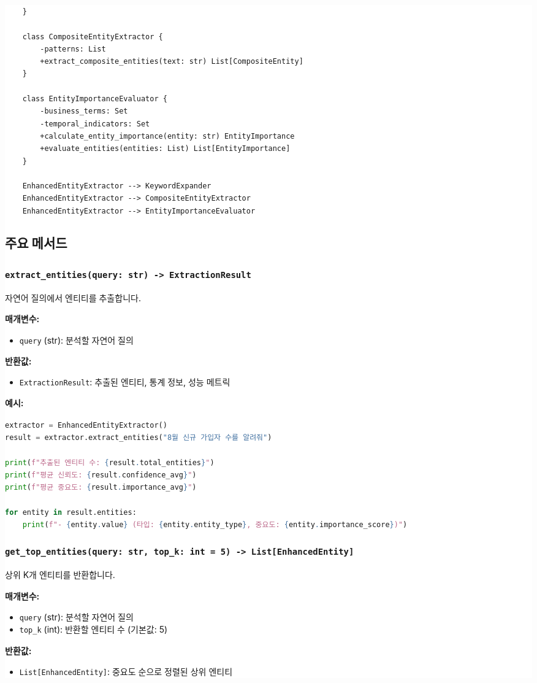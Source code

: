```mermaid
    }
    
    class CompositeEntityExtractor {
        -patterns: List
        +extract_composite_entities(text: str) List[CompositeEntity]
    }
    
    class EntityImportanceEvaluator {
        -business_terms: Set
        -temporal_indicators: Set
        +calculate_entity_importance(entity: str) EntityImportance
        +evaluate_entities(entities: List) List[EntityImportance]
    }
    
    EnhancedEntityExtractor --> KeywordExpander
    EnhancedEntityExtractor --> CompositeEntityExtractor
    EnhancedEntityExtractor --> EntityImportanceEvaluator
```

## 주요 메서드

### `extract_entities(query: str) -> ExtractionResult`
자연어 질의에서 엔티티를 추출합니다.

**매개변수:**
- `query` (str): 분석할 자연어 질의

**반환값:**
- `ExtractionResult`: 추출된 엔티티, 통계 정보, 성능 메트릭

**예시:**
```python
extractor = EnhancedEntityExtractor()
result = extractor.extract_entities("8월 신규 가입자 수를 알려줘")

print(f"추출된 엔티티 수: {result.total_entities}")
print(f"평균 신뢰도: {result.confidence_avg}")
print(f"평균 중요도: {result.importance_avg}")

for entity in result.entities:
    print(f"- {entity.value} (타입: {entity.entity_type}, 중요도: {entity.importance_score})")
```

### `get_top_entities(query: str, top_k: int = 5) -> List[EnhancedEntity]`
상위 K개 엔티티를 반환합니다.

**매개변수:**
- `query` (str): 분석할 자연어 질의
- `top_k` (int): 반환할 엔티티 수 (기본값: 5)

**반환값:**
- `List[EnhancedEntity]`: 중요도 순으로 정렬된 상위 엔티티
